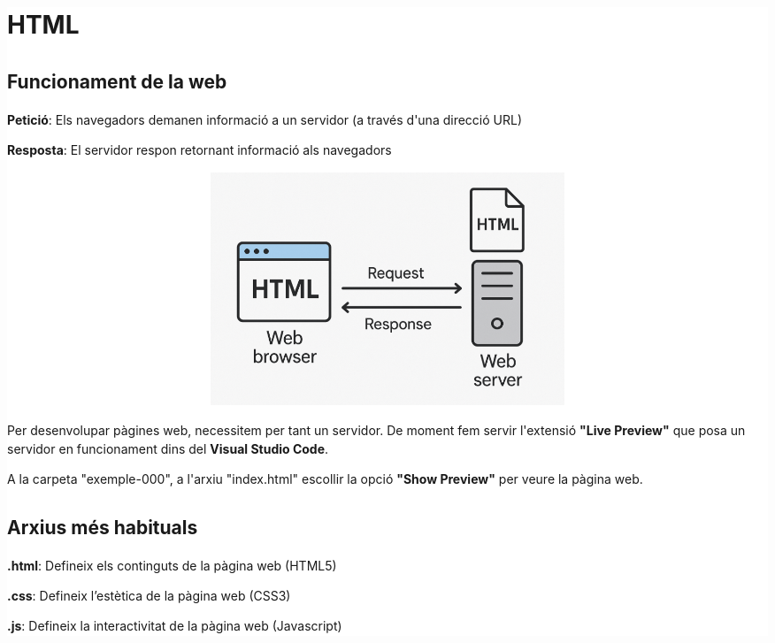 # HTML

## Funcionament de la web


**Petició**: Els navegadors demanen informació a un servidor (a través d'una direcció URL)

**Resposta**: El servidor respon retornant informació als navegadors

<center>
<img src="./assets/html-clientservidor.png" style="width: 90%; max-width: 400px">
</center>

Per desenvolupar pàgines web, necessitem per tant un servidor. De moment fem servir l'extensió **"Live Preview"** que posa un servidor en funcionament dins del **Visual Studio Code**.

A la carpeta "exemple-000", a l'arxiu "index.html" escollir la opció **"Show Preview"** per veure la pàgina web.

## Arxius més habituals

**.html**: Defineix els continguts de la pàgina web (HTML5)

**.css**: Defineix l’estètica de la pàgina web (CSS3)

**.js**: Defineix la interactivitat de la pàgina web (Javascript)
